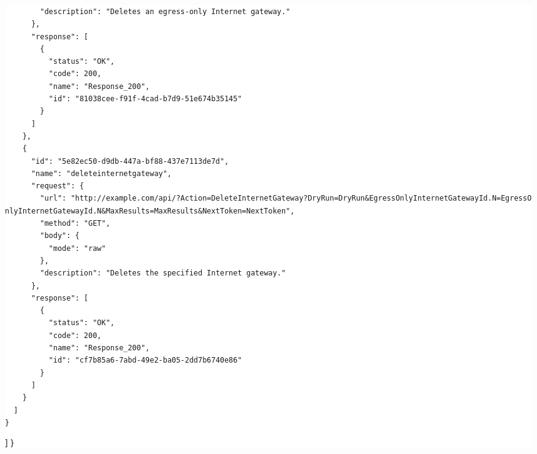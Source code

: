             "description": "Deletes an egress-only Internet gateway."
          },
          "response": [
            {
              "status": "OK",
              "code": 200,
              "name": "Response_200",
              "id": "81038cee-f91f-4cad-b7d9-51e674b35145"
            }
          ]
        },
        {
          "id": "5e82ec50-d9db-447a-bf88-437e7113de7d",
          "name": "deleteinternetgateway",
          "request": {
            "url": "http://example.com/api/?Action=DeleteInternetGateway?DryRun=DryRun&EgressOnlyInternetGatewayId.N=EgressOnlyInternetGatewayId.N&MaxResults=MaxResults&NextToken=NextToken",
            "method": "GET",
            "body": {
              "mode": "raw"
            },
            "description": "Deletes the specified Internet gateway."
          },
          "response": [
            {
              "status": "OK",
              "code": 200,
              "name": "Response_200",
              "id": "cf7b85a6-7abd-49e2-ba05-2dd7b6740e86"
            }
          ]
        }
      ]
    }
  ]
}